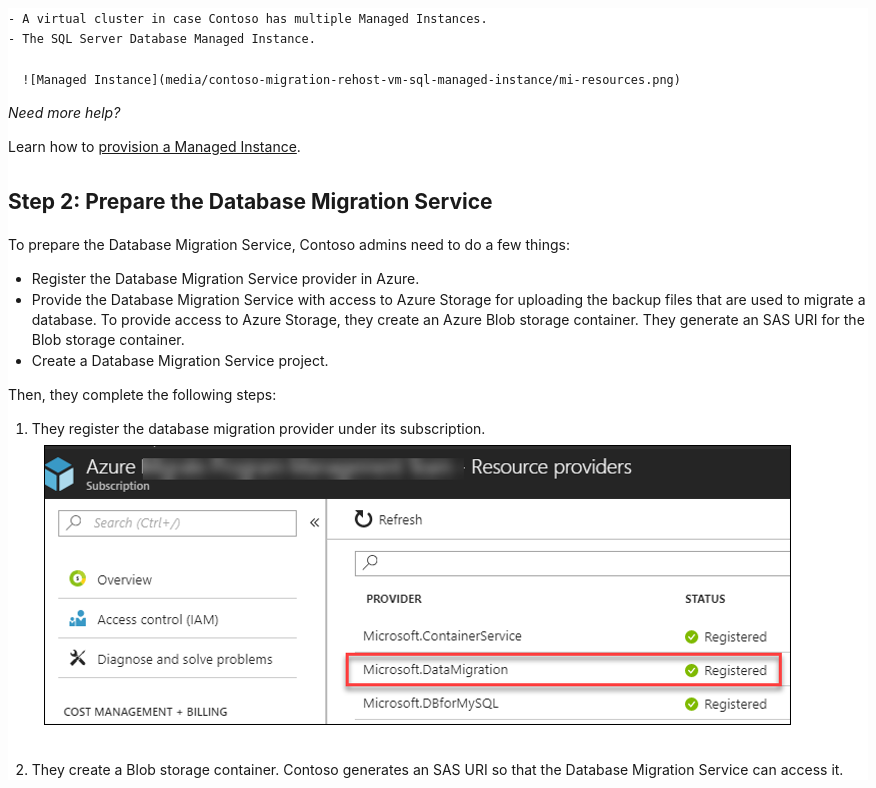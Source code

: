     - A virtual cluster in case Contoso has multiple Managed Instances.
    - The SQL Server Database Managed Instance. 

      ![Managed Instance](media/contoso-migration-rehost-vm-sql-managed-instance/mi-resources.png)

*Need more help?*

Learn how to [provision a Managed Instance](https://docs.microsoft.com/azure/sql-database/sql-database-managed-instance-create-tutorial-portal).

## Step 2: Prepare the Database Migration Service

To prepare the Database Migration Service, Contoso admins need to do a few things:

- Register the Database Migration Service provider in Azure.
- Provide the Database Migration Service with access to Azure Storage for uploading the backup files that are used to migrate a database. To provide access to Azure Storage, they create an Azure Blob storage container. They generate an SAS URI for the Blob storage container. 
- Create a Database Migration Service project.

Then, they complete the following steps:

1. They register the database migration provider under its subscription.
    ![Database Migration Service - Register](media/contoso-migration-rehost-vm-sql-managed-instance/dms-subscription.png)

2. They create a Blob storage container. Contoso generates an SAS URI so that the Database Migration Service can access it.
